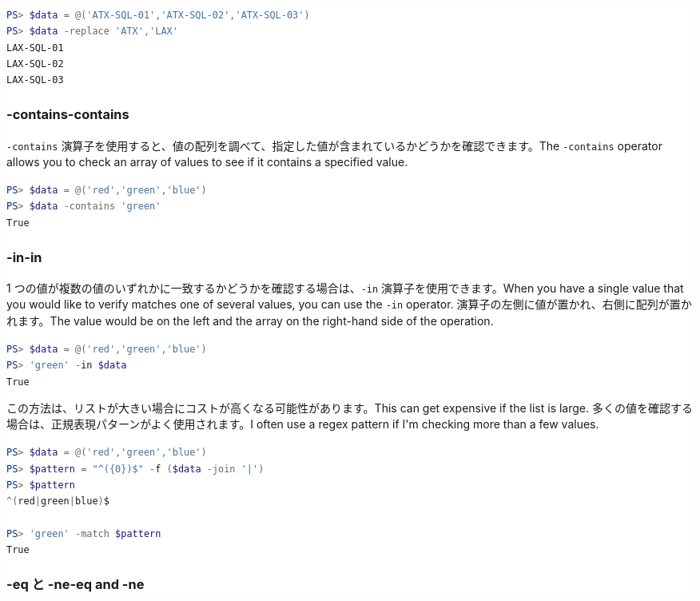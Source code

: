 ```powershell
PS> $data = @('ATX-SQL-01','ATX-SQL-02','ATX-SQL-03')
PS> $data -replace 'ATX','LAX'
LAX-SQL-01
LAX-SQL-02
LAX-SQL-03
```

### <a name="-contains"></a><span data-ttu-id="19d44-280">-contains</span><span class="sxs-lookup"><span data-stu-id="19d44-280">-contains</span></span>

<span data-ttu-id="19d44-281">`-contains` 演算子を使用すると、値の配列を調べて、指定した値が含まれているかどうかを確認できます。</span><span class="sxs-lookup"><span data-stu-id="19d44-281">The `-contains` operator allows you to check an array of values to see if it contains a specified value.</span></span>

```powershell
PS> $data = @('red','green','blue')
PS> $data -contains 'green'
True
```

### <a name="-in"></a><span data-ttu-id="19d44-282">-in</span><span class="sxs-lookup"><span data-stu-id="19d44-282">-in</span></span>

<span data-ttu-id="19d44-283">1 つの値が複数の値のいずれかに一致するかどうかを確認する場合は、`-in` 演算子を使用できます。</span><span class="sxs-lookup"><span data-stu-id="19d44-283">When you have a single value that you would like to verify matches one of several values, you can use the `-in` operator.</span></span> <span data-ttu-id="19d44-284">演算子の左側に値が置かれ、右側に配列が置かれます。</span><span class="sxs-lookup"><span data-stu-id="19d44-284">The value would be on the left and the array on the right-hand side of the operation.</span></span>

```powershell
PS> $data = @('red','green','blue')
PS> 'green' -in $data
True
```

<span data-ttu-id="19d44-285">この方法は、リストが大きい場合にコストが高くなる可能性があります。</span><span class="sxs-lookup"><span data-stu-id="19d44-285">This can get expensive if the list is large.</span></span> <span data-ttu-id="19d44-286">多くの値を確認する場合は、正規表現パターンがよく使用されます。</span><span class="sxs-lookup"><span data-stu-id="19d44-286">I often use a regex pattern if I'm checking more than a few values.</span></span>

```powershell
PS> $data = @('red','green','blue')
PS> $pattern = "^({0})$" -f ($data -join '|')
PS> $pattern
^(red|green|blue)$

PS> 'green' -match $pattern
True
```

### <a name="-eq-and--ne"></a><span data-ttu-id="19d44-287">-eq と -ne</span><span class="sxs-lookup"><span data-stu-id="19d44-287">-eq and -ne</span></span>
